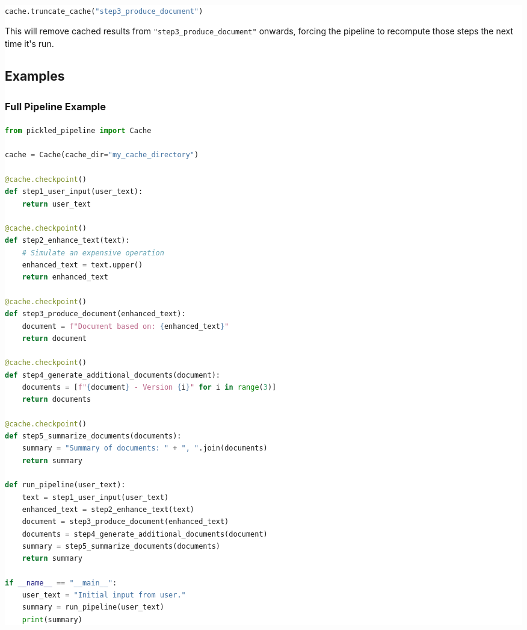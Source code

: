 ```python
cache.truncate_cache("step3_produce_document")
```

This will remove cached results from `"step3_produce_document"` onwards, forcing the pipeline to recompute those steps the next time it's run.

## Examples

### Full Pipeline Example

```python
from pickled_pipeline import Cache

cache = Cache(cache_dir="my_cache_directory")

@cache.checkpoint()
def step1_user_input(user_text):
    return user_text

@cache.checkpoint()
def step2_enhance_text(text):
    # Simulate an expensive operation
    enhanced_text = text.upper()
    return enhanced_text

@cache.checkpoint()
def step3_produce_document(enhanced_text):
    document = f"Document based on: {enhanced_text}"
    return document

@cache.checkpoint()
def step4_generate_additional_documents(document):
    documents = [f"{document} - Version {i}" for i in range(3)]
    return documents

@cache.checkpoint()
def step5_summarize_documents(documents):
    summary = "Summary of documents: " + ", ".join(documents)
    return summary

def run_pipeline(user_text):
    text = step1_user_input(user_text)
    enhanced_text = step2_enhance_text(text)
    document = step3_produce_document(enhanced_text)
    documents = step4_generate_additional_documents(document)
    summary = step5_summarize_documents(documents)
    return summary

if __name__ == "__main__":
    user_text = "Initial input from user."
    summary = run_pipeline(user_text)
    print(summary)
```
